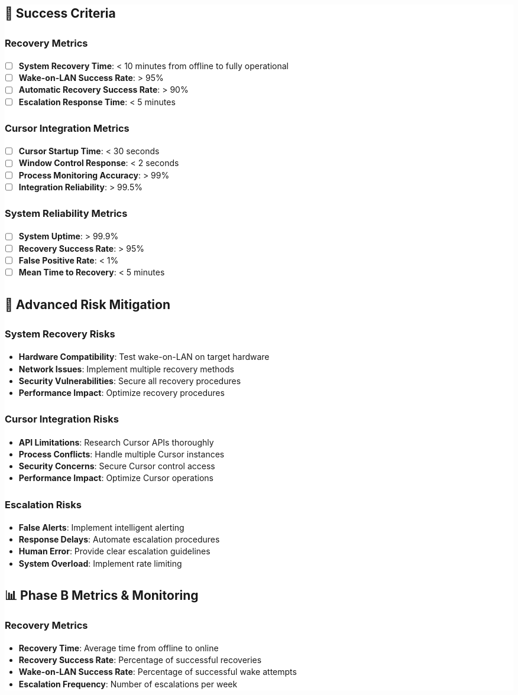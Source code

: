 ## 🎯 Success Criteria

### Recovery Metrics
- [ ] **System Recovery Time**: < 10 minutes from offline to fully operational
- [ ] **Wake-on-LAN Success Rate**: > 95%
- [ ] **Automatic Recovery Success Rate**: > 90%
- [ ] **Escalation Response Time**: < 5 minutes

### Cursor Integration Metrics
- [ ] **Cursor Startup Time**: < 30 seconds
- [ ] **Window Control Response**: < 2 seconds
- [ ] **Process Monitoring Accuracy**: > 99%
- [ ] **Integration Reliability**: > 99.5%

### System Reliability Metrics
- [ ] **System Uptime**: > 99.9%
- [ ] **Recovery Success Rate**: > 95%
- [ ] **False Positive Rate**: < 1%
- [ ] **Mean Time to Recovery**: < 5 minutes

## 🚨 Advanced Risk Mitigation

### System Recovery Risks
- **Hardware Compatibility**: Test wake-on-LAN on target hardware
- **Network Issues**: Implement multiple recovery methods
- **Security Vulnerabilities**: Secure all recovery procedures
- **Performance Impact**: Optimize recovery procedures

### Cursor Integration Risks
- **API Limitations**: Research Cursor APIs thoroughly
- **Process Conflicts**: Handle multiple Cursor instances
- **Security Concerns**: Secure Cursor control access
- **Performance Impact**: Optimize Cursor operations

### Escalation Risks
- **False Alerts**: Implement intelligent alerting
- **Response Delays**: Automate escalation procedures
- **Human Error**: Provide clear escalation guidelines
- **System Overload**: Implement rate limiting

## 📊 Phase B Metrics & Monitoring

### Recovery Metrics
- **Recovery Time**: Average time from offline to online
- **Recovery Success Rate**: Percentage of successful recoveries
- **Wake-on-LAN Success Rate**: Percentage of successful wake attempts
- **Escalation Frequency**: Number of escalations per week
